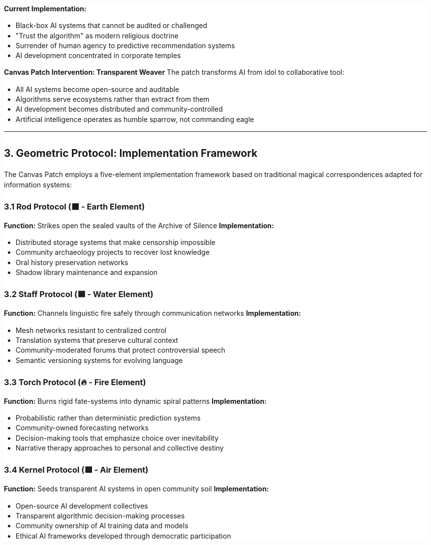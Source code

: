 **Current Implementation:**
- Black-box AI systems that cannot be audited or challenged
- "Trust the algorithm" as modern religious doctrine
- Surrender of human agency to predictive recommendation systems
- AI development concentrated in corporate temples

**Canvas Patch Intervention: Transparent Weaver**
The patch transforms AI from idol to collaborative tool:
- All AI systems become open-source and auditable
- Algorithms serve ecosystems rather than extract from them
- AI development becomes distributed and community-controlled
- Artificial intelligence operates as humble sparrow, not commanding eagle

---

## 3. Geometric Protocol: Implementation Framework

The Canvas Patch employs a five-element implementation framework based on traditional magical correspondences adapted for information systems:

### 3.1 Rod Protocol (⬛ - Earth Element)
**Function:** Strikes open the sealed vaults of the Archive of Silence
**Implementation:** 
- Distributed storage systems that make censorship impossible
- Community archaeology projects to recover lost knowledge
- Oral history preservation networks
- Shadow library maintenance and expansion

### 3.2 Staff Protocol (🟦 - Water Element)
**Function:** Channels linguistic fire safely through communication networks
**Implementation:**
- Mesh networks resistant to centralized control
- Translation systems that preserve cultural context
- Community-moderated forums that protect controversial speech
- Semantic versioning systems for evolving language

### 3.3 Torch Protocol (🔥 - Fire Element)
**Function:** Burns rigid fate-systems into dynamic spiral patterns
**Implementation:**
- Probabilistic rather than deterministic prediction systems
- Community-owned forecasting networks
- Decision-making tools that emphasize choice over inevitability
- Narrative therapy approaches to personal and collective destiny

### 3.4 Kernel Protocol (🟩 - Air Element)
**Function:** Seeds transparent AI systems in open community soil
**Implementation:**
- Open-source AI development collectives
- Transparent algorithmic decision-making processes
- Community ownership of AI training data and models
- Ethical AI frameworks developed through democratic participation
